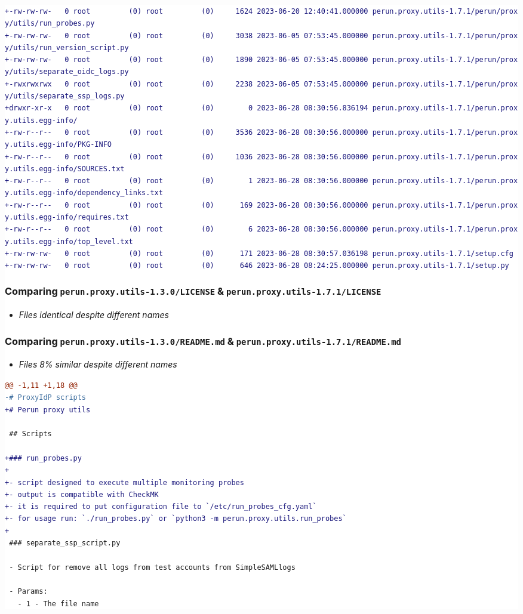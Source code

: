 ```diff
+-rw-rw-rw-   0 root         (0) root         (0)     1624 2023-06-20 12:40:41.000000 perun.proxy.utils-1.7.1/perun/proxy/utils/run_probes.py
+-rw-rw-rw-   0 root         (0) root         (0)     3038 2023-06-05 07:53:45.000000 perun.proxy.utils-1.7.1/perun/proxy/utils/run_version_script.py
+-rw-rw-rw-   0 root         (0) root         (0)     1890 2023-06-05 07:53:45.000000 perun.proxy.utils-1.7.1/perun/proxy/utils/separate_oidc_logs.py
+-rwxrwxrwx   0 root         (0) root         (0)     2238 2023-06-05 07:53:45.000000 perun.proxy.utils-1.7.1/perun/proxy/utils/separate_ssp_logs.py
+drwxr-xr-x   0 root         (0) root         (0)        0 2023-06-28 08:30:56.836194 perun.proxy.utils-1.7.1/perun.proxy.utils.egg-info/
+-rw-r--r--   0 root         (0) root         (0)     3536 2023-06-28 08:30:56.000000 perun.proxy.utils-1.7.1/perun.proxy.utils.egg-info/PKG-INFO
+-rw-r--r--   0 root         (0) root         (0)     1036 2023-06-28 08:30:56.000000 perun.proxy.utils-1.7.1/perun.proxy.utils.egg-info/SOURCES.txt
+-rw-r--r--   0 root         (0) root         (0)        1 2023-06-28 08:30:56.000000 perun.proxy.utils-1.7.1/perun.proxy.utils.egg-info/dependency_links.txt
+-rw-r--r--   0 root         (0) root         (0)      169 2023-06-28 08:30:56.000000 perun.proxy.utils-1.7.1/perun.proxy.utils.egg-info/requires.txt
+-rw-r--r--   0 root         (0) root         (0)        6 2023-06-28 08:30:56.000000 perun.proxy.utils-1.7.1/perun.proxy.utils.egg-info/top_level.txt
+-rw-rw-rw-   0 root         (0) root         (0)      171 2023-06-28 08:30:57.036198 perun.proxy.utils-1.7.1/setup.cfg
+-rw-rw-rw-   0 root         (0) root         (0)      646 2023-06-28 08:24:25.000000 perun.proxy.utils-1.7.1/setup.py
```

### Comparing `perun.proxy.utils-1.3.0/LICENSE` & `perun.proxy.utils-1.7.1/LICENSE`

 * *Files identical despite different names*

### Comparing `perun.proxy.utils-1.3.0/README.md` & `perun.proxy.utils-1.7.1/README.md`

 * *Files 8% similar despite different names*

```diff
@@ -1,11 +1,18 @@
-# ProxyIdP scripts
+# Perun proxy utils
 
 ## Scripts
 
+### run_probes.py
+
+- script designed to execute multiple monitoring probes
+- output is compatible with CheckMK
+- it is required to put configuration file to `/etc/run_probes_cfg.yaml`
+- for usage run: `./run_probes.py` or `python3 -m perun.proxy.utils.run_probes`
+
 ### separate_ssp_script.py
 
 - Script for remove all logs from test accounts from SimpleSAMLlogs
 
 - Params:
   - 1 - The file name
```
